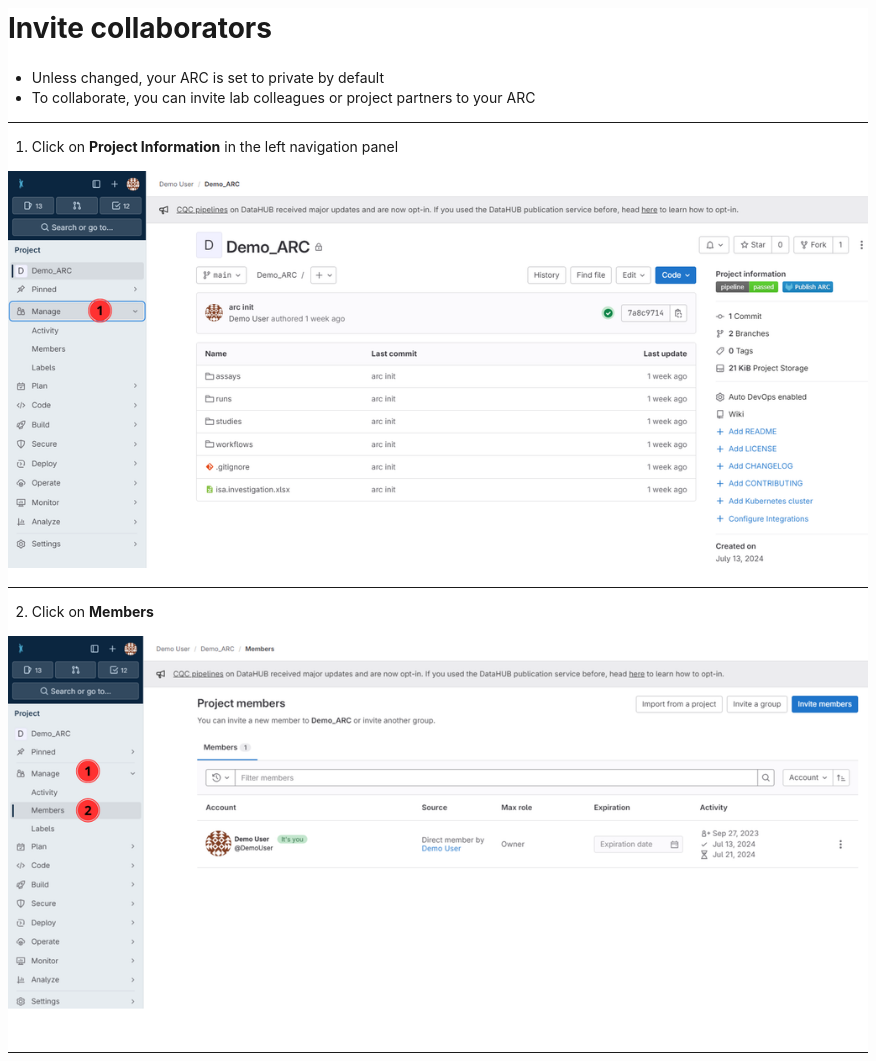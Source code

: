 
# Invite collaborators

* Unless changed, your ARC is set to private by default
* To collaborate, you can invite lab colleagues or project partners to your ARC

---

1. Click on **Project Information** in the left navigation panel

![fit w:1050](./../../../images/datahub/datahub-members-seq2.png)

---

2. Click on **Members**

![fit w:1050](./../../../images/datahub/datahub-members-seq3.png)

---